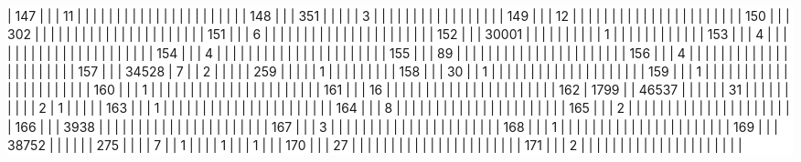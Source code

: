 |   147 |         |         |      11 |         |         |         |         |         |         |         |         |         |         |         |         |         |         |         |         |         |         |         |         |
|   148 |         |         |     351 |         |         |         |         |       3 |         |         |         |         |         |         |         |         |         |         |         |         |         |         |         |
|   149 |         |         |      12 |         |         |         |         |         |         |         |         |         |         |         |         |         |         |         |         |         |         |         |         |
|   150 |         |         |     302 |         |         |         |         |         |         |         |         |         |         |         |         |         |         |         |         |         |         |         |         |
|   151 |         |         |       6 |         |         |         |         |         |         |         |         |         |         |         |         |         |         |         |         |         |         |         |         |
|   152 |         |         |   30001 |         |         |         |         |         |         |         |         |         |       1 |         |         |         |         |         |         |         |         |         |         |
|   153 |         |         |       4 |         |         |         |         |         |         |         |         |         |         |         |         |         |         |         |         |         |         |         |         |
|   154 |         |         |       4 |         |         |         |         |         |         |         |         |         |         |         |         |         |         |         |         |         |         |         |         |
|   155 |         |         |      89 |         |         |         |         |         |         |         |         |         |         |         |         |         |         |         |         |         |         |         |         |
|   156 |         |         |       4 |         |         |         |         |         |         |         |         |         |         |         |         |         |         |         |         |         |         |         |         |
|   157 |         |         |   34528 |       7 |         |       2 |         |         |         |         |     259 |         |         |         |         |       1 |         |         |         |         |         |         |         |
|   158 |         |         |      30 |         |       1 |         |         |         |         |         |         |         |         |         |         |         |         |         |         |         |         |         |         |
|   159 |         |         |       1 |         |         |         |         |         |         |         |         |         |         |         |         |         |         |         |         |         |         |         |         |
|   160 |         |         |       1 |         |         |         |         |         |         |         |         |         |         |         |         |         |         |         |         |         |         |         |         |
|   161 |         |         |      16 |         |         |         |         |         |         |         |         |         |         |         |         |         |         |         |         |         |         |         |         |
|   162 |    1799 |         |   46537 |         |         |         |         |         |      31 |         |         |         |         |         |         |         |         |         |       2 |       1 |         |         |         |
|   163 |         |         |       1 |         |         |         |         |         |         |         |         |         |         |         |         |         |         |         |         |         |         |         |         |
|   164 |         |         |       8 |         |         |         |         |         |         |         |         |         |         |         |         |         |         |         |         |         |         |         |         |
|   165 |         |         |       2 |         |         |         |         |         |         |         |         |         |         |         |         |         |         |         |         |         |         |         |         |
|   166 |         |         |    3938 |         |         |         |         |         |         |         |         |         |         |         |         |         |         |         |         |         |         |         |         |
|   167 |         |         |       3 |         |         |         |         |         |         |         |         |         |         |         |         |         |         |         |         |         |         |         |         |
|   168 |         |         |       1 |         |         |         |         |         |         |         |         |         |         |         |         |         |         |         |         |         |         |         |         |
|   169 |         |         |   38752 |         |         |         |         |         |     275 |         |         |         |       7 |         |       1 |         |         |         |       1 |         |         |       1 |         |
|   170 |         |         |      27 |         |         |         |         |         |         |         |         |         |         |         |         |         |         |         |         |         |         |         |         |
|   171 |         |         |       2 |         |         |         |         |         |         |         |         |         |         |         |         |         |         |         |         |         |         |         |         |